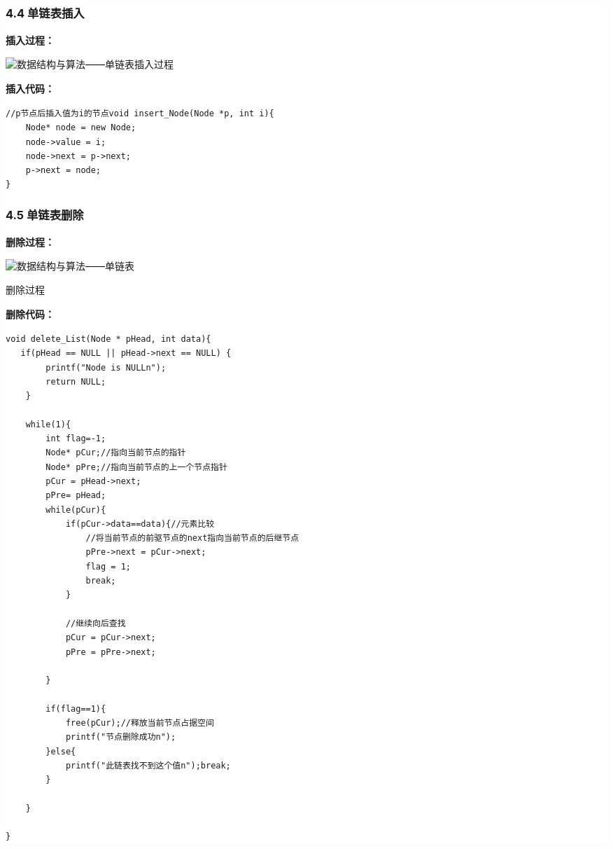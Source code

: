 ### 4.4 单链表插入

**插入过程：**

![数据结构与算法——单链表](http://www.cxyxiaowu.com/wp-content/uploads/2019/10/1571057547-02f5b347a58bde9-1.png)插入过程

**插入代码：**

```
//p节点后插入值为i的节点void insert_Node(Node *p, int i){
    Node* node = new Node;
    node->value = i;
    node->next = p->next;
    p->next = node;
}
```

### 4.5 单链表删除

**删除过程：**

![数据结构与算法——单链表](http://www.cxyxiaowu.com/wp-content/uploads/2019/10/1571057548-509bc9d7c372db9.png)

 

删除过程

**删除代码：**

```
void delete_List(Node * pHead, int data){
   if(pHead == NULL || pHead->next == NULL) {
        printf("Node is NULLn");
        return NULL;
    }

    while(1){
        int flag=-1;
        Node* pCur;//指向当前节点的指针
        Node* pPre;//指向当前节点的上一个节点指针
        pCur = pHead->next;
        pPre= pHead;
        while(pCur){
            if(pCur->data==data){//元素比较
                //将当前节点的前驱节点的next指向当前节点的后继节点
                pPre->next = pCur->next;
                flag = 1;
                break;
            }

            //继续向后查找
            pCur = pCur->next;
            pPre = pPre->next;

        }

        if(flag==1){
            free(pCur);//释放当前节点占据空间
            printf("节点删除成功n");
        }else{
            printf("此链表找不到这个值n");break;
        }

    }

}
```
